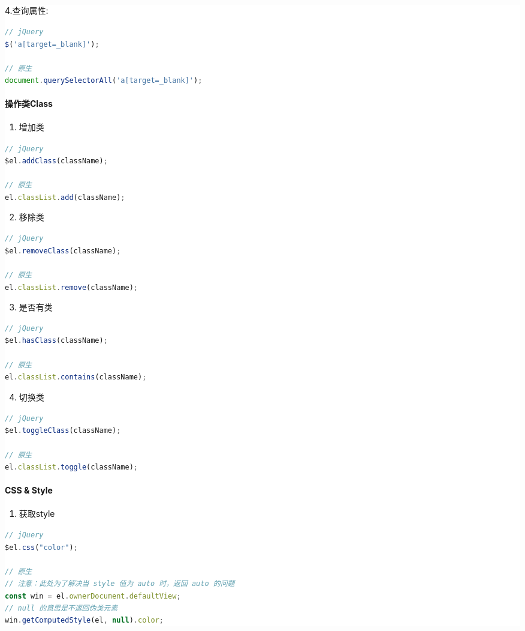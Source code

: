 4.查询属性:

```javascript
// jQuery
$('a[target=_blank]');

// 原生
document.querySelectorAll('a[target=_blank]');
```

#### 操作类Class

1. 增加类

```javascript
// jQuery
$el.addClass(className);

// 原生
el.classList.add(className);
```

2. 移除类

```javascript
// jQuery
$el.removeClass(className);

// 原生
el.classList.remove(className);
```

3. 是否有类

```javascript
// jQuery
$el.hasClass(className);

// 原生
el.classList.contains(className);
```

4. 切换类

```javascript
// jQuery
$el.toggleClass(className);

// 原生
el.classList.toggle(className);
```

#### CSS & Style

1. 获取style

```javascript
// jQuery
$el.css("color");

// 原生
// 注意：此处为了解决当 style 值为 auto 时，返回 auto 的问题
const win = el.ownerDocument.defaultView;
// null 的意思是不返回伪类元素
win.getComputedStyle(el, null).color;
```
